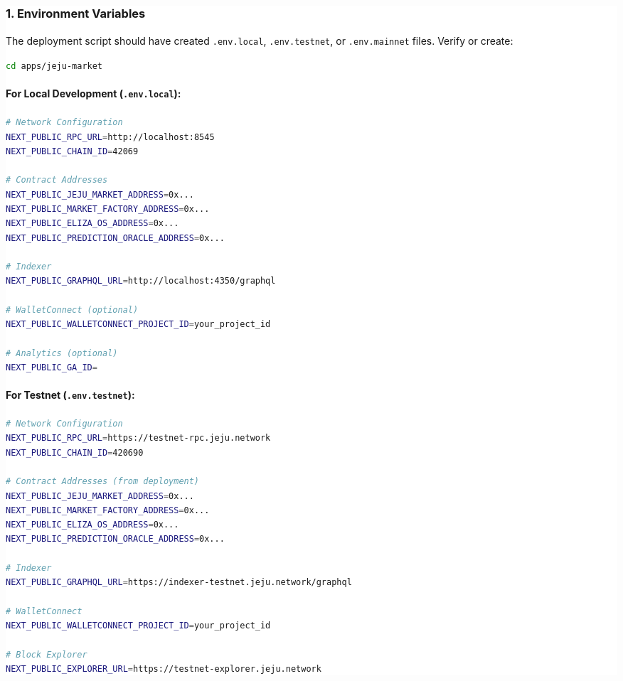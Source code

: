 ### 1. Environment Variables

The deployment script should have created `.env.local`, `.env.testnet`, or `.env.mainnet` files. Verify or create:

```bash
cd apps/jeju-market
```

#### For Local Development (`.env.local`):

```bash
# Network Configuration
NEXT_PUBLIC_RPC_URL=http://localhost:8545
NEXT_PUBLIC_CHAIN_ID=42069

# Contract Addresses
NEXT_PUBLIC_JEJU_MARKET_ADDRESS=0x...
NEXT_PUBLIC_MARKET_FACTORY_ADDRESS=0x...
NEXT_PUBLIC_ELIZA_OS_ADDRESS=0x...
NEXT_PUBLIC_PREDICTION_ORACLE_ADDRESS=0x...

# Indexer
NEXT_PUBLIC_GRAPHQL_URL=http://localhost:4350/graphql

# WalletConnect (optional)
NEXT_PUBLIC_WALLETCONNECT_PROJECT_ID=your_project_id

# Analytics (optional)
NEXT_PUBLIC_GA_ID=
```

#### For Testnet (`.env.testnet`):

```bash
# Network Configuration
NEXT_PUBLIC_RPC_URL=https://testnet-rpc.jeju.network
NEXT_PUBLIC_CHAIN_ID=420690

# Contract Addresses (from deployment)
NEXT_PUBLIC_JEJU_MARKET_ADDRESS=0x...
NEXT_PUBLIC_MARKET_FACTORY_ADDRESS=0x...
NEXT_PUBLIC_ELIZA_OS_ADDRESS=0x...
NEXT_PUBLIC_PREDICTION_ORACLE_ADDRESS=0x...

# Indexer
NEXT_PUBLIC_GRAPHQL_URL=https://indexer-testnet.jeju.network/graphql

# WalletConnect
NEXT_PUBLIC_WALLETCONNECT_PROJECT_ID=your_project_id

# Block Explorer
NEXT_PUBLIC_EXPLORER_URL=https://testnet-explorer.jeju.network
```
